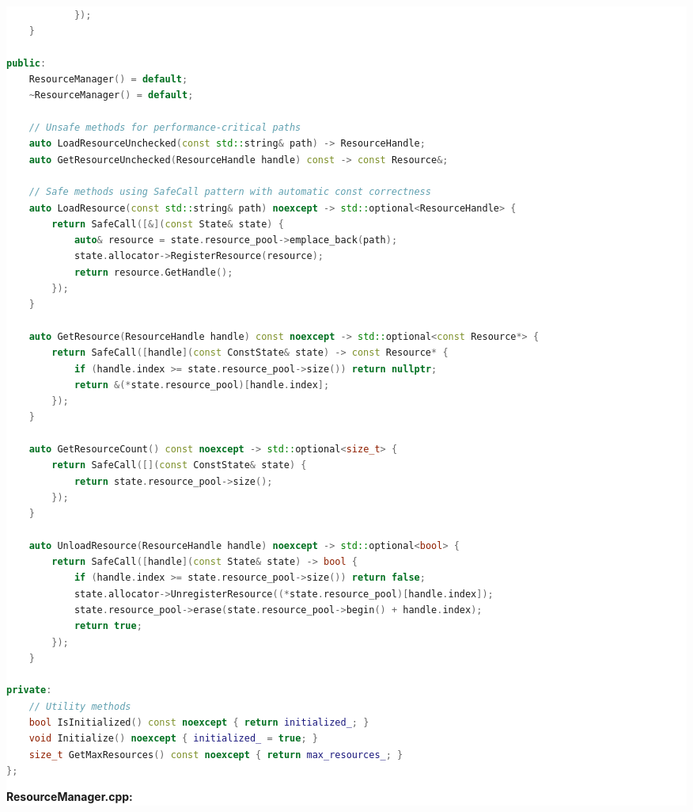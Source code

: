 ```cpp
            });
    }

public:
    ResourceManager() = default;
    ~ResourceManager() = default;

    // Unsafe methods for performance-critical paths
    auto LoadResourceUnchecked(const std::string& path) -> ResourceHandle;
    auto GetResourceUnchecked(ResourceHandle handle) const -> const Resource&;

    // Safe methods using SafeCall pattern with automatic const correctness
    auto LoadResource(const std::string& path) noexcept -> std::optional<ResourceHandle> {
        return SafeCall([&](const State& state) {
            auto& resource = state.resource_pool->emplace_back(path);
            state.allocator->RegisterResource(resource);
            return resource.GetHandle();
        });
    }

    auto GetResource(ResourceHandle handle) const noexcept -> std::optional<const Resource*> {
        return SafeCall([handle](const ConstState& state) -> const Resource* {
            if (handle.index >= state.resource_pool->size()) return nullptr;
            return &(*state.resource_pool)[handle.index];
        });
    }

    auto GetResourceCount() const noexcept -> std::optional<size_t> {
        return SafeCall([](const ConstState& state) {
            return state.resource_pool->size();
        });
    }

    auto UnloadResource(ResourceHandle handle) noexcept -> std::optional<bool> {
        return SafeCall([handle](const State& state) -> bool {
            if (handle.index >= state.resource_pool->size()) return false;
            state.allocator->UnregisterResource((*state.resource_pool)[handle.index]);
            state.resource_pool->erase(state.resource_pool->begin() + handle.index);
            return true;
        });
    }

private:
    // Utility methods
    bool IsInitialized() const noexcept { return initialized_; }
    void Initialize() noexcept { initialized_ = true; }
    size_t GetMaxResources() const noexcept { return max_resources_; }
};
```

**ResourceManager.cpp:**
